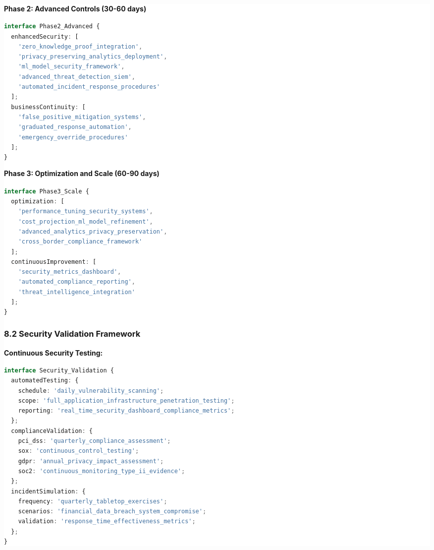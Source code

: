 **Phase 2: Advanced Controls (30-60 days)**
```typescript
interface Phase2_Advanced {
  enhancedSecurity: [
    'zero_knowledge_proof_integration',
    'privacy_preserving_analytics_deployment',
    'ml_model_security_framework',
    'advanced_threat_detection_siem',
    'automated_incident_response_procedures'
  ];
  businessContinuity: [
    'false_positive_mitigation_systems',
    'graduated_response_automation',
    'emergency_override_procedures'
  ];
}
```

**Phase 3: Optimization and Scale (60-90 days)**
```typescript
interface Phase3_Scale {
  optimization: [
    'performance_tuning_security_systems',
    'cost_projection_ml_model_refinement',
    'advanced_analytics_privacy_preservation',
    'cross_border_compliance_framework'
  ];
  continuousImprovement: [
    'security_metrics_dashboard',
    'automated_compliance_reporting',
    'threat_intelligence_integration'
  ];
}
```

### 8.2 Security Validation Framework

**Continuous Security Testing:**
```typescript
interface Security_Validation {
  automatedTesting: {
    schedule: 'daily_vulnerability_scanning';
    scope: 'full_application_infrastructure_penetration_testing';
    reporting: 'real_time_security_dashboard_compliance_metrics';
  };
  complianceValidation: {
    pci_dss: 'quarterly_compliance_assessment';
    sox: 'continuous_control_testing';
    gdpr: 'annual_privacy_impact_assessment';
    soc2: 'continuous_monitoring_type_ii_evidence';
  };
  incidentSimulation: {
    frequency: 'quarterly_tabletop_exercises';
    scenarios: 'financial_data_breach_system_compromise';
    validation: 'response_time_effectiveness_metrics';
  };
}
```

